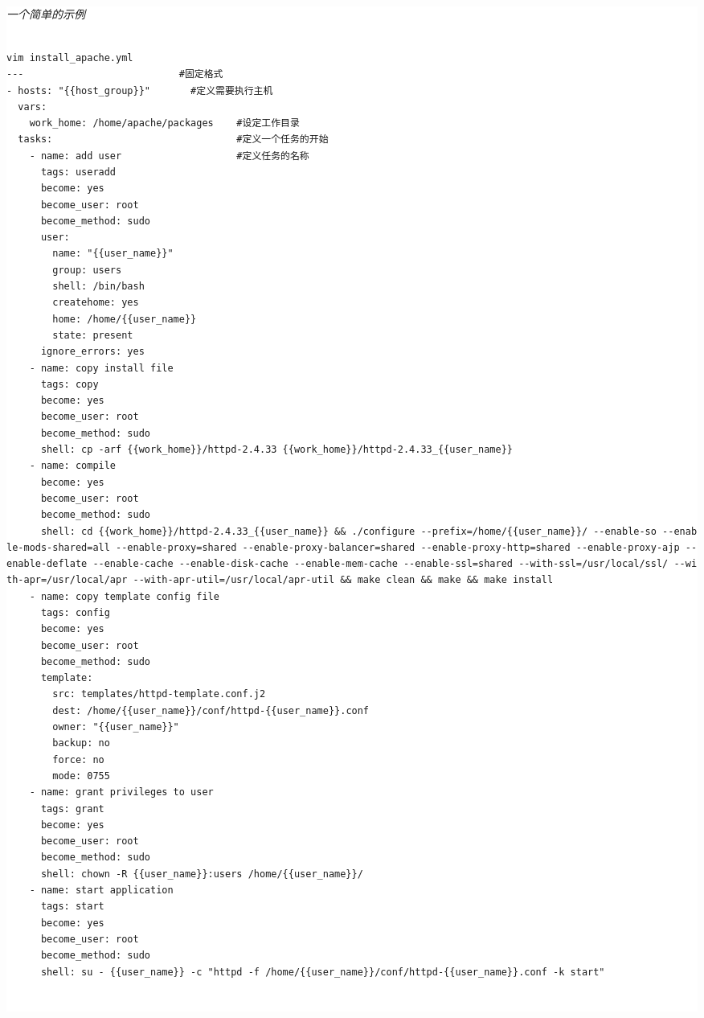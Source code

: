 ###### 一个简单的示例
```
vim install_apache.yml
---							  #固定格式
- hosts: "{{host_group}}"		#定义需要执行主机
  vars:
    work_home: /home/apache/packages	#设定工作目录
  tasks:								#定义一个任务的开始
    - name: add user					#定义任务的名称
      tags: useradd
      become: yes
      become_user: root
      become_method: sudo
      user:
        name: "{{user_name}}"
        group: users
        shell: /bin/bash
        createhome: yes
        home: /home/{{user_name}}
        state: present
      ignore_errors: yes
    - name: copy install file
      tags: copy
      become: yes
      become_user: root
      become_method: sudo
      shell: cp -arf {{work_home}}/httpd-2.4.33 {{work_home}}/httpd-2.4.33_{{user_name}}
    - name: compile
      become: yes
      become_user: root
      become_method: sudo
      shell: cd {{work_home}}/httpd-2.4.33_{{user_name}} && ./configure --prefix=/home/{{user_name}}/ --enable-so --enable-mods-shared=all --enable-proxy=shared --enable-proxy-balancer=shared --enable-proxy-http=shared --enable-proxy-ajp --enable-deflate --enable-cache --enable-disk-cache --enable-mem-cache --enable-ssl=shared --with-ssl=/usr/local/ssl/ --with-apr=/usr/local/apr --with-apr-util=/usr/local/apr-util && make clean && make && make install
    - name: copy template config file
      tags: config
      become: yes
      become_user: root
      become_method: sudo
      template:
        src: templates/httpd-template.conf.j2
        dest: /home/{{user_name}}/conf/httpd-{{user_name}}.conf
        owner: "{{user_name}}"
        backup: no
        force: no
        mode: 0755
    - name: grant privileges to user
      tags: grant
      become: yes
      become_user: root
      become_method: sudo
      shell: chown -R {{user_name}}:users /home/{{user_name}}/
    - name: start application
      tags: start
      become: yes
      become_user: root
      become_method: sudo
      shell: su - {{user_name}} -c "httpd -f /home/{{user_name}}/conf/httpd-{{user_name}}.conf -k start"
      
      
```